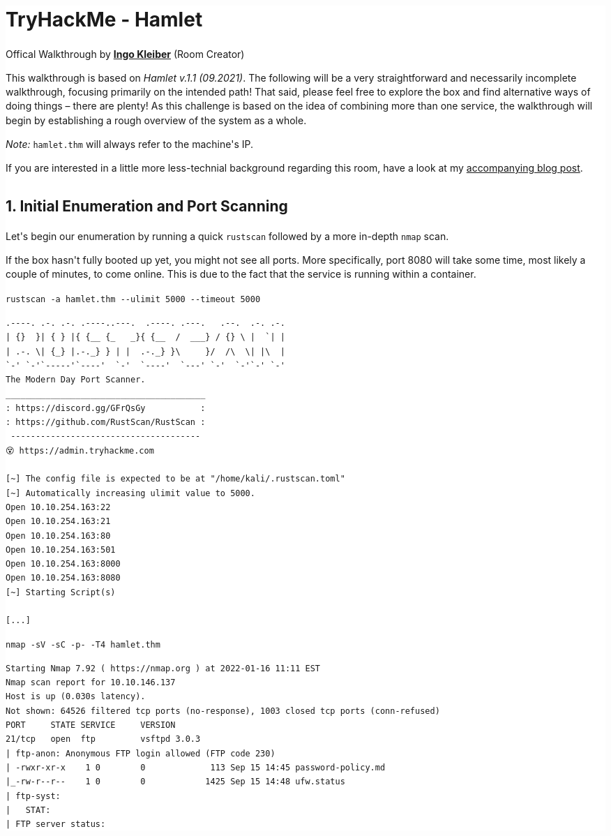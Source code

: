 # TryHackMe - Hamlet

Offical Walkthrough by [**Ingo Kleiber**](https://linktr.ee/ingokleiber) (Room Creator)

This walkthrough is based on *Hamlet v.1.1 (09.2021)*. The following will be a very straightforward and necessarily incomplete walkthrough, focusing primarily on the intended path! That said, please feel free to explore the box and find alternative ways of doing things – there are plenty! As this challenge is based on the idea of combining more than one service, the walkthrough will begin by establishing a rough overview of the system as a whole.

*Note:* `hamlet.thm` will always refer to the machine's IP.

If you are interested in a little more less-technial background regarding this room, have a look at my [accompanying blog post](https://kleiber.me/blog/2022/01/18/hamlet-on-tryhackme-learning-by-teaching).

## 1. Initial Enumeration and  Port Scanning

Let's begin our enumeration by running a quick `rustscan` followed by a more in-depth `nmap` scan.

If the box hasn't fully booted up yet, you might not see all ports. More specifically, port 8080 will take some time, most likely a couple of minutes, to come online. This is due to the fact that the service is running within a container.

`rustscan -a hamlet.thm --ulimit 5000 --timeout 5000`

```text
.----. .-. .-. .----..---.  .----. .---.   .--.  .-. .-.
| {}  }| { } |{ {__ {_   _}{ {__  /  ___} / {} \ |  `| |
| .-. \| {_} |.-._} } | |  .-._} }\     }/  /\  \| |\  |
`-' `-'`-----'`----'  `-'  `----'  `---' `-'  `-'`-' `-'
The Modern Day Port Scanner.
________________________________________
: https://discord.gg/GFrQsGy           :
: https://github.com/RustScan/RustScan :
 --------------------------------------
😵 https://admin.tryhackme.com

[~] The config file is expected to be at "/home/kali/.rustscan.toml"
[~] Automatically increasing ulimit value to 5000.
Open 10.10.254.163:22
Open 10.10.254.163:21
Open 10.10.254.163:80
Open 10.10.254.163:501
Open 10.10.254.163:8000
Open 10.10.254.163:8080
[~] Starting Script(s)

[...]
```

`nmap -sV -sC -p- -T4 hamlet.thm`

```text
Starting Nmap 7.92 ( https://nmap.org ) at 2022-01-16 11:11 EST
Nmap scan report for 10.10.146.137
Host is up (0.030s latency).
Not shown: 64526 filtered tcp ports (no-response), 1003 closed tcp ports (conn-refused)
PORT     STATE SERVICE     VERSION
21/tcp   open  ftp         vsftpd 3.0.3
| ftp-anon: Anonymous FTP login allowed (FTP code 230)
| -rwxr-xr-x    1 0        0             113 Sep 15 14:45 password-policy.md
|_-rw-r--r--    1 0        0            1425 Sep 15 14:48 ufw.status
| ftp-syst: 
|   STAT: 
| FTP server status:
```